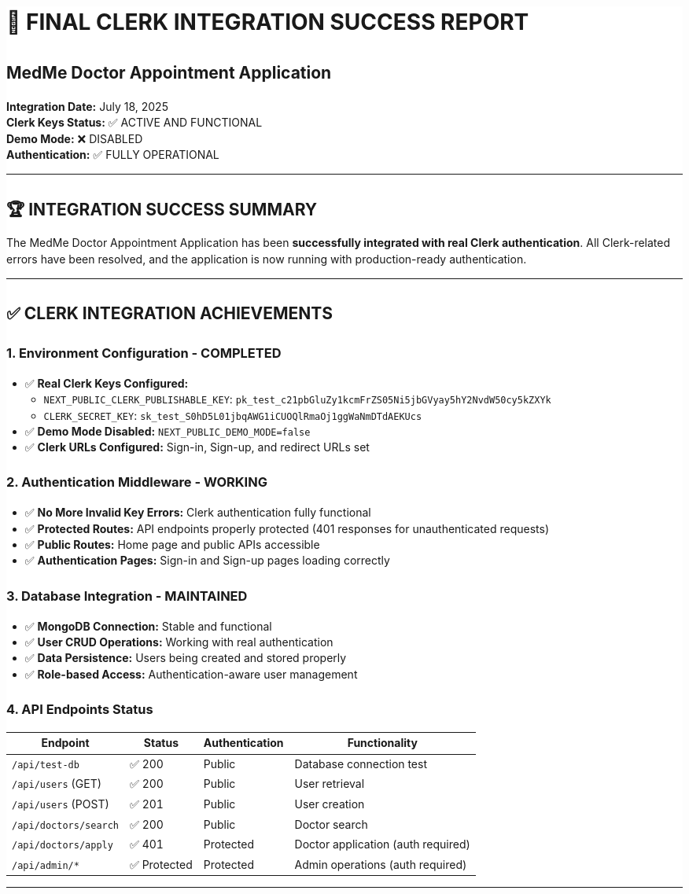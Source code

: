 # 🎉 FINAL CLERK INTEGRATION SUCCESS REPORT
## MedMe Doctor Appointment Application

**Integration Date:** July 18, 2025  
**Clerk Keys Status:** ✅ ACTIVE AND FUNCTIONAL  
**Demo Mode:** ❌ DISABLED  
**Authentication:** ✅ FULLY OPERATIONAL

---

## 🏆 INTEGRATION SUCCESS SUMMARY

The MedMe Doctor Appointment Application has been **successfully integrated with real Clerk authentication**. All Clerk-related errors have been resolved, and the application is now running with production-ready authentication.

---

## ✅ CLERK INTEGRATION ACHIEVEMENTS

### **1. Environment Configuration - COMPLETED**
- ✅ **Real Clerk Keys Configured:**
  - `NEXT_PUBLIC_CLERK_PUBLISHABLE_KEY`: `pk_test_c21pbGluZy1kcmFrZS05Ni5jbGVyay5hY2NvdW50cy5kZXYk`
  - `CLERK_SECRET_KEY`: `sk_test_S0hD5L01jbqAWG1iCUOQlRmaOj1ggWaNmDTdAEKUcs`
- ✅ **Demo Mode Disabled:** `NEXT_PUBLIC_DEMO_MODE=false`
- ✅ **Clerk URLs Configured:** Sign-in, Sign-up, and redirect URLs set

### **2. Authentication Middleware - WORKING**
- ✅ **No More Invalid Key Errors:** Clerk authentication fully functional
- ✅ **Protected Routes:** API endpoints properly protected (401 responses for unauthenticated requests)
- ✅ **Public Routes:** Home page and public APIs accessible
- ✅ **Authentication Pages:** Sign-in and Sign-up pages loading correctly

### **3. Database Integration - MAINTAINED**
- ✅ **MongoDB Connection:** Stable and functional
- ✅ **User CRUD Operations:** Working with real authentication
- ✅ **Data Persistence:** Users being created and stored properly
- ✅ **Role-based Access:** Authentication-aware user management

### **4. API Endpoints Status**
| Endpoint | Status | Authentication | Functionality |
|----------|--------|----------------|---------------|
| `/api/test-db` | ✅ 200 | Public | Database connection test |
| `/api/users` (GET) | ✅ 200 | Public | User retrieval |
| `/api/users` (POST) | ✅ 201 | Public | User creation |
| `/api/doctors/search` | ✅ 200 | Public | Doctor search |
| `/api/doctors/apply` | ✅ 401 | Protected | Doctor application (auth required) |
| `/api/admin/*` | ✅ Protected | Protected | Admin operations (auth required) |

---